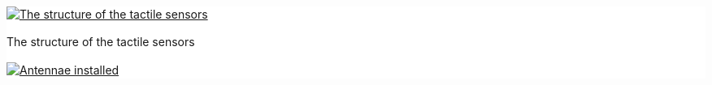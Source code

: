 <div id="attachment_148" style="width: 604px" class="wp-caption aligncenter">
  <a href="/wp-content/uploads/2011/12/antennae.png"><img class="size-full wp-image-148" title="Antennae" src="/wp-content/uploads/2011/12/antennae.png" alt="The structure of the tactile sensors" width="594" height="298" srcset="/wp-content/uploads/2011/12/antennae.png 875w, /wp-content/uploads/2011/12/antennae-300x150.png 300w" sizes="(max-width: 594px) 100vw, 594px" /></a>

  <p class="wp-caption-text">
    The structure of the tactile sensors
  </p>
</div>

<div id="attachment_93" style="width: 310px" class="wp-caption alignright">
  <a href="/wp-content/uploads/2011/12/dscf27821.jpg"><img class=" wp-image-93" title="DSCF2782" src="/wp-content/uploads/2011/12/dscf27821.jpg" alt="Antennae installed" width="300" height="225" srcset="/wp-content/uploads/2011/12/dscf27821.jpg 2564w, /wp-content/uploads/2011/12/dscf27821-300x225.jpg 300w, /wp-content/uploads/2011/12/dscf27821-1024x769.jpg 1024w" sizes="(max-width: 300px) 100vw, 300px" /></a>